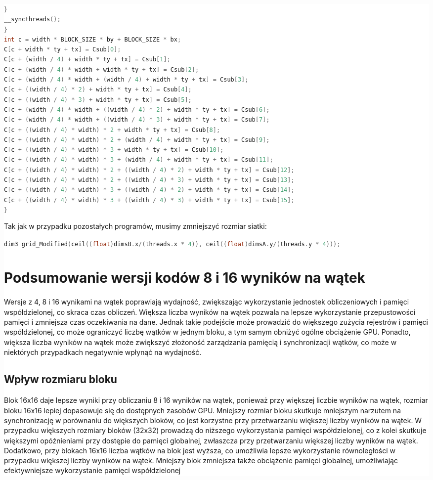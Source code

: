 ```c++
}
__syncthreads();
}
int c = width * BLOCK_SIZE * by + BLOCK_SIZE * bx;
C[c + width * ty + tx] = Csub[0];
C[c + (width / 4) + width * ty + tx] = Csub[1];
C[c + (width / 4) * width + width * ty + tx] = Csub[2];
C[c + (width / 4) * width + (width / 4) + width * ty + tx] = Csub[3];
C[c + ((width / 4) * 2) + width * ty + tx] = Csub[4];
C[c + ((width / 4) * 3) + width * ty + tx] = Csub[5];
C[c + (width / 4) * width + ((width / 4) * 2) + width * ty + tx] = Csub[6];
C[c + (width / 4) * width + ((width / 4) * 3) + width * ty + tx] = Csub[7];
C[c + ((width / 4) * width) * 2 + width * ty + tx] = Csub[8];
C[c + ((width / 4) * width) * 2 + (width / 4) + width * ty + tx] = Csub[9];
C[c + ((width / 4) * width) * 3 + width * ty + tx] = Csub[10];
C[c + ((width / 4) * width) * 3 + (width / 4) + width * ty + tx] = Csub[11];
C[c + ((width / 4) * width) * 2 + ((width / 4) * 2) + width * ty + tx] = Csub[12];
C[c + ((width / 4) * width) * 2 + ((width / 4) * 3) + width * ty + tx] = Csub[13];
C[c + ((width / 4) * width) * 3 + ((width / 4) * 2) + width * ty + tx] = Csub[14];
C[c + ((width / 4) * width) * 3 + ((width / 4) * 3) + width * ty + tx] = Csub[15];
}
```
Tak jak w przypadku pozostałych programów, musimy zmniejszyć rozmiar siatki:
```c++
dim3 grid_Modified(ceil((float)dimsB.x/(threads.x * 4)), ceil((float)dimsA.y/(threads.y * 4)));
```
# Podsumowanie wersji kodów 8 i 16 wyników na wątek

Wersje z 4, 8 i 16 wynikami na wątek poprawiają wydajność, zwiększając wykorzystanie
jednostek obliczeniowych i pamięci współdzielonej, co skraca czas obliczeń. Większa liczba
wyników na wątek pozwala na lepsze wykorzystanie przepustowości pamięci i zmniejsza
czas oczekiwania na dane. Jednak takie podejście może prowadzić do większego zużycia
rejestrów i pamięci współdzielonej, co może ograniczyć liczbę wątków w jednym bloku, a
tym samym obniżyć ogólne obciążenie GPU. Ponadto, większa liczba wyników na wątek
może zwiększyć złożoność zarządzania pamięcią i synchronizacji wątków, co może w
niektórych przypadkach negatywnie wpłynąć na wydajność.

## Wpływ rozmiaru bloku

Blok 16x16 daje lepsze wyniki przy obliczaniu 8 i 16 wyników na wątek, ponieważ przy
większej liczbie wyników na wątek, rozmiar bloku 16x16 lepiej dopasowuje się do
dostępnych zasobów GPU. Mniejszy rozmiar bloku skutkuje mniejszym narzutem na
synchronizację w porównaniu do większych bloków, co jest korzystne przy przetwarzaniu
większej liczby wyników na wątek. W przypadku większych rozmiary bloków (32x32)
prowadzą do niższego wykorzystania pamięci współdzielonej, co z kolei skutkuje większymi
opóźnieniami przy dostępie do pamięci globalnej, zwłaszcza przy przetwarzaniu większej
liczby wyników na wątek.
Dodatkowo, przy blokach 16x16 liczba wątków na blok jest wyższa, co umożliwia lepsze
wykorzystanie równoległości w przypadku większej liczby wyników na wątek. Mniejszy blok
zmniejsza także obciążenie pamięci globalnej, umożliwiając efektywniejsze wykorzystanie
pamięci współdzielonej
